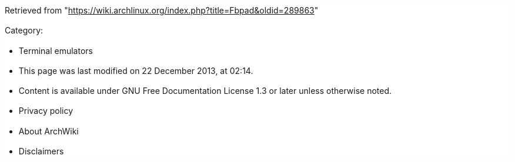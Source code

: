 Retrieved from
"https://wiki.archlinux.org/index.php?title=Fbpad&oldid=289863"

Category:

-   Terminal emulators

-   This page was last modified on 22 December 2013, at 02:14.
-   Content is available under GNU Free Documentation License 1.3 or
    later unless otherwise noted.
-   Privacy policy
-   About ArchWiki
-   Disclaimers
